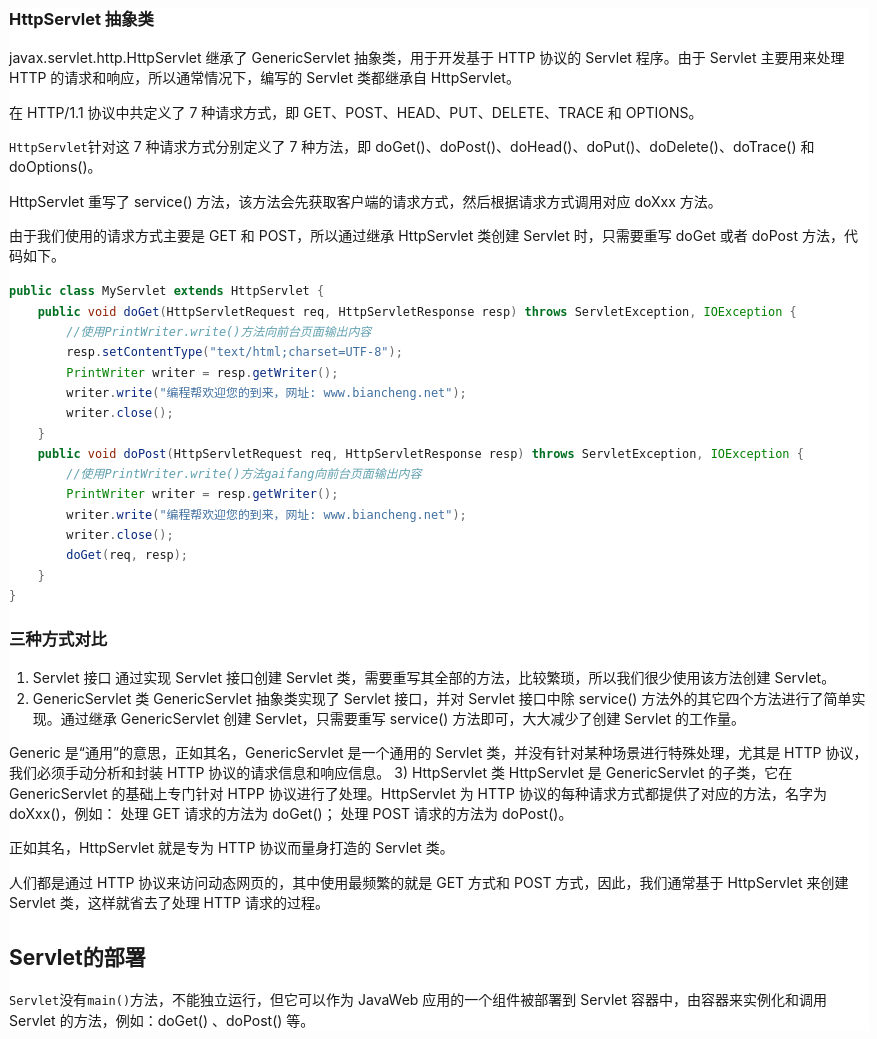### HttpServlet 抽象类
javax.servlet.http.HttpServlet 继承了 GenericServlet 抽象类，用于开发基于 HTTP 协议的 Servlet 程序。由于 Servlet 主要用来处理 HTTP 的请求和响应，所以通常情况下，编写的 Servlet 类都继承自 HttpServlet。

在 HTTP/1.1 协议中共定义了 7 种请求方式，即 GET、POST、HEAD、PUT、DELETE、TRACE 和 OPTIONS。

`HttpServlet`针对这 7 种请求方式分别定义了 7 种方法，即 doGet()、doPost()、doHead()、doPut()、doDelete()、doTrace() 和 doOptions()。

HttpServlet 重写了 service() 方法，该方法会先获取客户端的请求方式，然后根据请求方式调用对应 doXxx 方法。

由于我们使用的请求方式主要是 GET 和 POST，所以通过继承 HttpServlet 类创建 Servlet 时，只需要重写 doGet 或者 doPost 方法，代码如下。
```java
public class MyServlet extends HttpServlet {
    public void doGet(HttpServletRequest req, HttpServletResponse resp) throws ServletException, IOException {
        //使用PrintWriter.write()方法向前台页面输出内容
        resp.setContentType("text/html;charset=UTF-8");
        PrintWriter writer = resp.getWriter();
        writer.write("编程帮欢迎您的到来，网址: www.biancheng.net");
        writer.close();
    }
    public void doPost(HttpServletRequest req, HttpServletResponse resp) throws ServletException, IOException {
        //使用PrintWriter.write()方法gaifang向前台页面输出内容
        PrintWriter writer = resp.getWriter();
        writer.write("编程帮欢迎您的到来，网址: www.biancheng.net");
        writer.close();
        doGet(req, resp);
    }
}
```
### 三种方式对比
1) Servlet 接口
	 通过实现 Servlet 接口创建 Servlet 类，需要重写其全部的方法，比较繁琐，所以我们很少使用该方法创建 Servlet。
2) GenericServlet 类
	 GenericServlet 抽象类实现了 Servlet 接口，并对 Servlet 接口中除 service() 方法外的其它四个方法进行了简单实现。通过继承 GenericServlet 创建 Servlet，只需要重写 service() 方法即可，大大减少了创建 Servlet 的工作量。

Generic 是“通用”的意思，正如其名，GenericServlet 是一个通用的 Servlet 类，并没有针对某种场景进行特殊处理，尤其是 HTTP 协议，我们必须手动分析和封装 HTTP 协议的请求信息和响应信息。
3) HttpServlet 类
	 HttpServlet 是 GenericServlet 的子类，它在 GenericServlet 的基础上专门针对 HTPP 协议进行了处理。HttpServlet 为 HTTP 协议的每种请求方式都提供了对应的方法，名字为 doXxx()，例如：
	 处理 GET 请求的方法为 doGet()；
	 处理 POST 请求的方法为 doPost()。

正如其名，HttpServlet 就是专为 HTTP 协议而量身打造的 Servlet 类。

人们都是通过 HTTP 协议来访问动态网页的，其中使用最频繁的就是 GET 方式和 POST 方式，因此，我们通常基于 HttpServlet 来创建 Servlet 类，这样就省去了处理 HTTP 请求的过程。

## Servlet的部署
`Servlet`没有`main()`方法，不能独立运行，但它可以作为 JavaWeb 应用的一个组件被部署到 Servlet 容器中，由容器来实例化和调用 Servlet 的方法，例如：doGet() 、doPost() 等。
